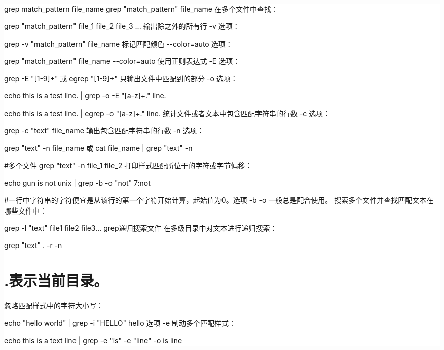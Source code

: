 grep match_pattern file_name
grep "match_pattern" file_name
在多个文件中查找：

grep "match_pattern" file_1 file_2 file_3 ...
输出除之外的所有行 -v 选项：

grep -v "match_pattern" file_name
标记匹配颜色 --color=auto 选项：

grep "match_pattern" file_name --color=auto
使用正则表达式 -E 选项：

grep -E "[1-9]+"
或
egrep "[1-9]+"
只输出文件中匹配到的部分 -o 选项：

echo this is a test line. | grep -o -E "[a-z]+\."
line.

echo this is a test line. | egrep -o "[a-z]+\."
line.
统计文件或者文本中包含匹配字符串的行数 -c 选项：

grep -c "text" file_name
输出包含匹配字符串的行数 -n 选项：

grep "text" -n file_name
或
cat file_name | grep "text" -n

#多个文件
grep "text" -n file_1 file_2
打印样式匹配所位于的字符或字节偏移：

echo gun is not unix | grep -b -o "not"
7:not

#一行中字符串的字符便宜是从该行的第一个字符开始计算，起始值为0。选项 -b -o 一般总是配合使用。
搜索多个文件并查找匹配文本在哪些文件中：

grep -l "text" file1 file2 file3...
grep递归搜索文件
在多级目录中对文本进行递归搜索：

grep "text" . -r -n
# .表示当前目录。
忽略匹配样式中的字符大小写：

echo "hello world" | grep -i "HELLO"
hello
选项 -e 制动多个匹配样式：

echo this is a text line | grep -e "is" -e "line" -o
is
line
